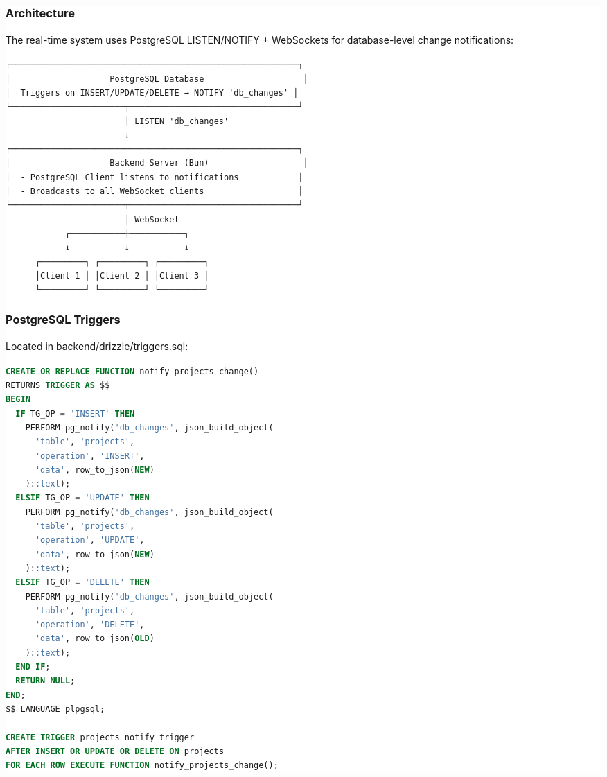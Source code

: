 ### Architecture

The real-time system uses PostgreSQL LISTEN/NOTIFY + WebSockets for database-level change notifications:

```
┌──────────────────────────────────────────────────────────┐
│                    PostgreSQL Database                    │
│  Triggers on INSERT/UPDATE/DELETE → NOTIFY 'db_changes' │
└───────────────────────┬──────────────────────────────────┘
                        │ LISTEN 'db_changes'
                        ↓
┌──────────────────────────────────────────────────────────┐
│                    Backend Server (Bun)                   │
│  - PostgreSQL Client listens to notifications            │
│  - Broadcasts to all WebSocket clients                   │
└───────────────────────┬──────────────────────────────────┘
                        │ WebSocket
            ┌───────────┼───────────┐
            ↓           ↓           ↓
      ┌─────────┐ ┌─────────┐ ┌─────────┐
      │Client 1 │ │Client 2 │ │Client 3 │
      └─────────┘ └─────────┘ └─────────┘
```

### PostgreSQL Triggers

Located in [backend/drizzle/triggers.sql](backend/drizzle/triggers.sql):

```sql
CREATE OR REPLACE FUNCTION notify_projects_change()
RETURNS TRIGGER AS $$
BEGIN
  IF TG_OP = 'INSERT' THEN
    PERFORM pg_notify('db_changes', json_build_object(
      'table', 'projects',
      'operation', 'INSERT',
      'data', row_to_json(NEW)
    )::text);
  ELSIF TG_OP = 'UPDATE' THEN
    PERFORM pg_notify('db_changes', json_build_object(
      'table', 'projects',
      'operation', 'UPDATE',
      'data', row_to_json(NEW)
    )::text);
  ELSIF TG_OP = 'DELETE' THEN
    PERFORM pg_notify('db_changes', json_build_object(
      'table', 'projects',
      'operation', 'DELETE',
      'data', row_to_json(OLD)
    )::text);
  END IF;
  RETURN NULL;
END;
$$ LANGUAGE plpgsql;

CREATE TRIGGER projects_notify_trigger
AFTER INSERT OR UPDATE OR DELETE ON projects
FOR EACH ROW EXECUTE FUNCTION notify_projects_change();
```
